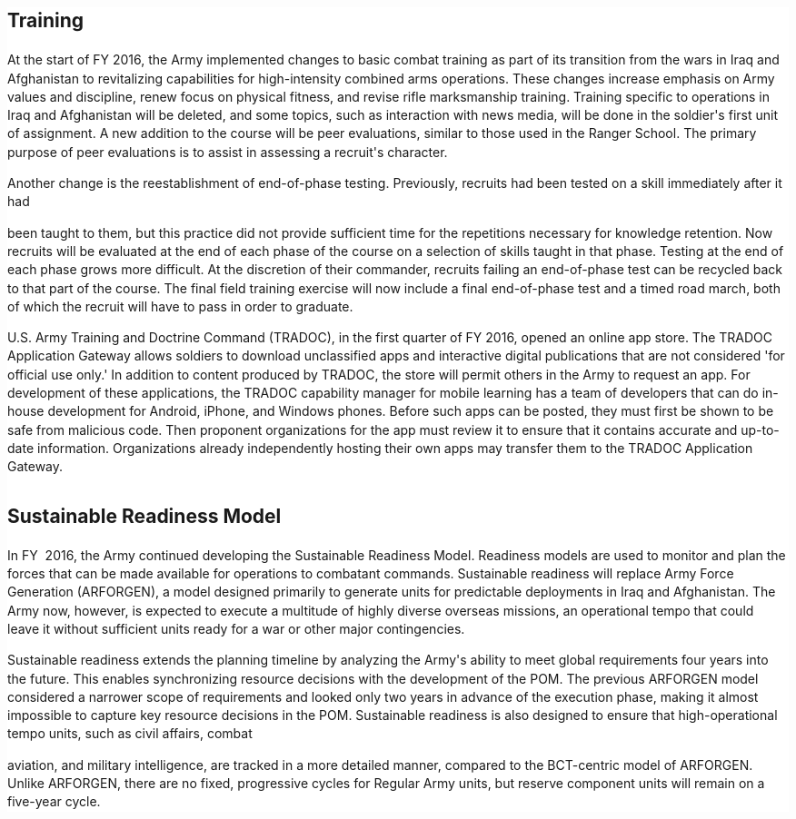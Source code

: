 ## Training

At the start of FY 2016, the Army implemented changes to basic combat training as part of its transition from the wars in Iraq and Afghanistan  to  revitalizing  capabilities  for  high-intensity  combined arms  operations.  These  changes  increase  emphasis  on  Army  values and  discipline, renew  focus  on  physical  fitness,  and  revise  rifle marksmanship training.  Training  specific  to  operations  in  Iraq  and Afghanistan will be deleted, and some topics, such as interaction with news media, will be done in the soldier's first unit of assignment. A new addition to the course will be peer evaluations, similar to those used in the Ranger School. The primary purpose of peer evaluations is to assist in assessing a recruit's character.

Another  change  is  the  reestablishment  of  end-of-phase  testing. Previously, recruits had been tested on a skill immediately after it had

been taught to them, but this practice did not provide sufficient time for  the  repetitions  necessary  for  knowledge  retention.  Now  recruits will be evaluated at the end of each phase of the course on a selection of skills taught in that phase. Testing at the end of each phase grows more difficult. At the discretion of their commander, recruits failing an end-of-phase test can be recycled back to that part of the course. The final field training exercise will now include a final end-of-phase test and a timed road march, both of which the recruit will have to pass in order to graduate.

U.S. Army Training and Doctrine Command (TRADOC), in the first quarter of FY 2016, opened an online app store. The TRADOC Application  Gateway  allows  soldiers  to  download  unclassified  apps and interactive digital publications that are not considered 'for official use  only.'  In  addition  to  content  produced  by  TRADOC, the store will  permit others in the Army to request an app. For development of  these  applications,  the  TRADOC  capability  manager  for  mobile learning has a team of developers that can do in-house development for  Android,  iPhone,  and  Windows  phones.  Before  such  apps  can be posted, they must first be shown to be safe from malicious code. Then proponent organizations for the app must review it to ensure that  it  contains  accurate  and  up-to-date  information.  Organizations already independently hosting their own apps may transfer them to the TRADOC Application Gateway.

## Sustainable Readiness Model

In  FY  2016,  the  Army  continued  developing  the  Sustainable Readiness  Model.  Readiness  models  are  used  to  monitor  and  plan the  forces  that  can  be  made  available  for  operations  to  combatant commands. Sustainable readiness will replace Army Force Generation (ARFORGEN),  a  model  designed  primarily  to  generate  units  for predictable  deployments  in  Iraq  and  Afghanistan.  The  Army  now, however, is expected to execute a multitude of highly diverse overseas missions, an operational tempo that could leave it without sufficient units ready for a war or other major contingencies.

Sustainable readiness extends the planning timeline by analyzing the Army's ability to meet global requirements four years into the future. This enables synchronizing resource decisions with the development of the POM. The previous ARFORGEN model considered a narrower scope of requirements and looked only two years in advance of the execution phase, making it almost impossible to capture key resource decisions  in  the  POM.  Sustainable  readiness  is  also  designed  to ensure that high-operational tempo units, such as civil affairs, combat

aviation,  and  military  intelligence,  are  tracked  in  a  more  detailed manner, compared to the BCT-centric model of ARFORGEN. Unlike ARFORGEN, there are no fixed, progressive cycles for Regular Army units, but reserve component units will remain on a five-year cycle.
